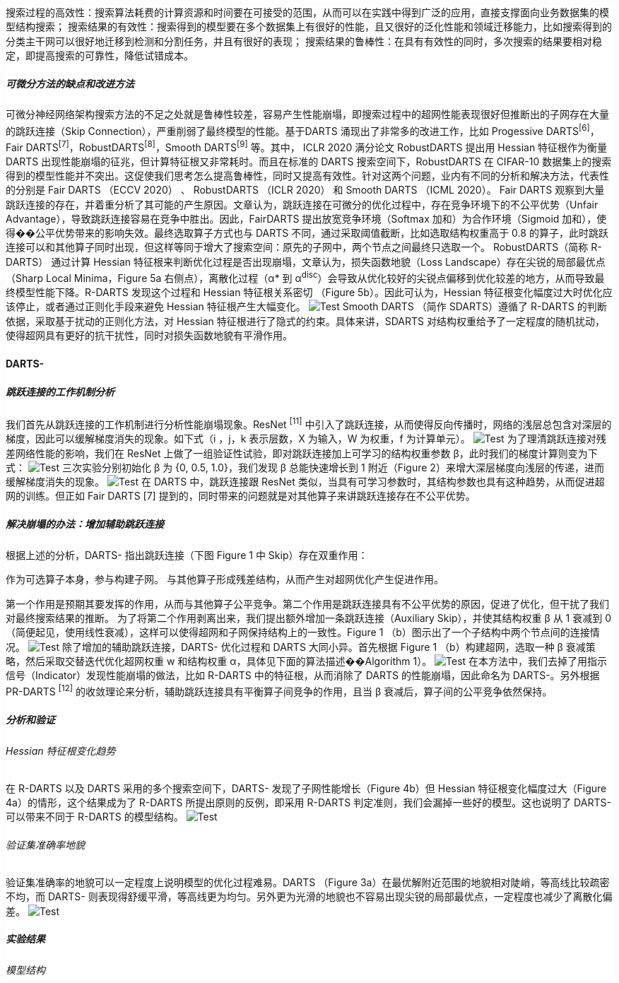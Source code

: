 搜索过程的高效性：搜索算法耗费的计算资源和时间要在可接受的范围，从而可以在实践中得到广泛的应用，直接支撑面向业务数据集的模型结构搜索； 
 搜索结果的有效性：搜索得到的模型要在多个数据集上有很好的性能，且又很好的泛化性能和领域迁移能力，比如搜索得到的分类主干网可以很好地迁移到检测和分割任务，并且有很好的表现； 
 搜索结果的鲁棒性：在具有有效性的同时，多次搜索的结果要相对稳定，即提高搜索的可靠性，降低试错成本。 
 
##### 可微分方法的缺点和改进方法 
可微分神经网络架构搜索方法的不足之处就是鲁棒性较差，容易产生性能崩塌，即搜索过程中的超网性能表现很好但推断出的子网存在大量的跳跃连接（Skip Connection），严重削弱了最终模型的性能。基于DARTS 涌现出了非常多的改进工作，比如 Progessive DARTS<sup>[6]</sup>，Fair DARTS<sup>[7]</sup>，RobustDARTS<sup>[8]</sup>，Smooth DARTS<sup>[9]</sup> 等。其中， ICLR 2020 满分论文 RobustDARTS 提出用 Hessian 特征根作为衡量 DARTS 出现性能崩塌的征兆，但计算特征根又非常耗时。而且在标准的 DARTS 搜索空间下，RobustDARTS 在 CIFAR-10 数据集上的搜索得到的模型性能并不突出。这促使我们思考怎么提高鲁棒性，同时又提高有效性。针对这两个问题，业内有不同的分析和解决方法，代表性的分别是 Fair DARTS （ECCV 2020） 、 RobustDARTS （ICLR 2020） 和 Smooth DARTS （ICML 2020）。 
Fair DARTS 观察到大量跳跃连接的存在，并着重分析了其可能的产生原因。文章认为，跳跃连接在可微分的优化过程中，存在竞争环境下的不公平优势（Unfair Advantage），导致跳跃连接容易在竞争中胜出。因此，FairDARTS 提出放宽竞争环境（Softmax 加和）为合作环境（Sigmoid 加和），使得��公平优势带来的影响失效。最终选取算子方式也与 DARTS 不同，通过采取阈值截断，比如选取结构权重高于 0.8 的算子，此时跳跃连接可以和其他算子同时出现，但这样等同于增大了搜索空间：原先的子网中，两个节点之间最终只选取一个。 
RobustDARTS（简称 R-DARTS） 通过计算 Hessian 特征根来判断优化过程是否出现崩塌，文章认为，损失函数地貌（Loss Landscape）存在尖锐的局部最优点（Sharp Local Minima，Figure 5a 右侧点），离散化过程（α* 到 α<sup>disc</sup>）会导致从优化较好的尖锐点偏移到优化较差的地方，从而导致最终模型性能下降。R-DARTS 发现这个过程和 Hessian 特征根关系密切 （Figure 5b）。因此可认为，Hessian 特征根变化幅度过大时优化应该停止，或者通过正则化手段来避免 Hessian 特征根产生大幅变化。 
![Test](https://oscimg.oschina.net/oscnet/up-d38d27987ab696e5ef20d4840d9013e3369.JPEG  'ICLR 2021 - 美团AutoML论文-鲁棒的神经网络架构搜索 DARTS-') 
Smooth DARTS （简作 SDARTS）遵循了 R-DARTS 的判断依据，采取基于扰动的正则化方法，对 Hessian 特征根进行了隐式的约束。具体来讲，SDARTS 对结构权重给予了一定程度的随机扰动，使得超网具有更好的抗干扰性，同时对损失函数地貌有平滑作用。 
#### DARTS- 
##### 跳跃连接的工作机制分析 
我们首先从跳跃连接的工作机制进行分析性能崩塌现象。ResNet <sup>[11]</sup> 中引入了跳跃连接，从而使得反向传播时，网络的浅层总包含对深层的梯度，因此可以缓解梯度消失的现象。如下式（i ，j，k 表示层数，X 为输入，W 为权重，f 为计算单元）。 
![Test](https://oscimg.oschina.net/oscnet/up-d38d27987ab696e5ef20d4840d9013e3369.JPEG  'ICLR 2021 - 美团AutoML论文-鲁棒的神经网络架构搜索 DARTS-') 
为了理清跳跃连接对残差网络性能的影响，我们在 ResNet 上做了一组验证性试验，即对跳跃连接加上可学习的结构权重参数 β，此时我们的梯度计算则变为下式： 
![Test](https://oscimg.oschina.net/oscnet/up-d38d27987ab696e5ef20d4840d9013e3369.JPEG  'ICLR 2021 - 美团AutoML论文-鲁棒的神经网络架构搜索 DARTS-') 
三次实验分别初始化 β 为 {0, 0.5, 1.0}，我们发现 β 总能快速增长到 1 附近（Figure 2）来增大深层梯度向浅层的传递，进而缓解梯度消失的现象。 
![Test](https://oscimg.oschina.net/oscnet/up-d38d27987ab696e5ef20d4840d9013e3369.JPEG  'ICLR 2021 - 美团AutoML论文-鲁棒的神经网络架构搜索 DARTS-') 
在 DARTS 中，跳跃连接跟 ResNet 类似，当具有可学习参数时，其结构参数也具有这种趋势，从而促进超网的训练。但正如 Fair DARTS [7] 提到的，同时带来的问题就是对其他算子来讲跳跃连接存在不公平优势。 
##### 解决崩塌的办法：增加辅助跳跃连接 
根据上述的分析，DARTS- 指出跳跃连接（下图 Figure 1 中 Skip）存在双重作用： 
 
 作为可选算子本身，参与构建子网。 
 与其他算子形成残差结构，从而产生对超网优化产生促进作用。 
 
第一个作用是预期其要发挥的作用，从而与其他算子公平竞争。第二个作用是跳跃连接具有不公平优势的原因，促进了优化，但干扰了我们对最终搜索结果的推断。 
为了将第二个作用剥离出来，我们提出额外增加一条跳跃连接（Auxiliary Skip），并使其结构权重 β 从 1 衰减到 0（简便起见，使用线性衰减），这样可以使得超网和子网保持结构上的一致性。Figure 1 （b）图示出了一个子结构中两个节点间的连接情况。 
![Test](https://oscimg.oschina.net/oscnet/up-d38d27987ab696e5ef20d4840d9013e3369.JPEG  'ICLR 2021 - 美团AutoML论文-鲁棒的神经网络架构搜索 DARTS-') 
除了增加的辅助跳跃连接，DARTS- 优化过程和 DARTS 大同小异。首先根据 Figure 1 （b）构建超网，选取一种 β 衰减策略，然后采取交替迭代优化超网权重 w 和结构权重 α，具体见下面的算法描述��Algorithm 1）。 
![Test](https://oscimg.oschina.net/oscnet/up-d38d27987ab696e5ef20d4840d9013e3369.JPEG  'ICLR 2021 - 美团AutoML论文-鲁棒的神经网络架构搜索 DARTS-') 
在本方法中，我们去掉了用指示信号（Indicator）发现性能崩塌的做法，比如 R-DARTS 中的特征根，从而消除了 DARTS 的性能崩塌，因此命名为 DARTS-。另外根据 PR-DARTS <sup>[12]</sup> 的收敛理论来分析，辅助跳跃连接具有平衡算子间竞争的作用，且当 β 衰减后，算子间的公平竞争依然保持。 
##### 分析和验证 
###### Hessian 特征根变化趋势 
在 R-DARTS 以及 DARTS 采用的多个搜索空间下，DARTS- 发现了子网性能增长（Figure 4b）但 Hessian 特征根变化幅度过大（Figure 4a）的情形，这个结果成为了 R-DARTS 所提出原则的反例，即采用 R-DARTS 判定准则，我们会漏掉一些好的模型。这也说明了 DARTS- 可以带来不同于 R-DARTS 的模型结构。 
![Test](https://oscimg.oschina.net/oscnet/up-d38d27987ab696e5ef20d4840d9013e3369.JPEG  'ICLR 2021 - 美团AutoML论文-鲁棒的神经网络架构搜索 DARTS-') 
###### 验证集准确率地貌 
验证集准确率的地貌可以一定程度上说明模型的优化过程难易。DARTS （Figure 3a）在最优解附近范围的地貌相对陡峭，等高线比较疏密不均，而 DARTS- 则表现得舒缓平滑，等高线更为均匀。另外更为光滑的地貌也不容易出现尖锐的局部最优点，一定程度也减少了离散化偏差。 
![Test](https://oscimg.oschina.net/oscnet/up-d38d27987ab696e5ef20d4840d9013e3369.JPEG  'ICLR 2021 - 美团AutoML论文-鲁棒的神经网络架构搜索 DARTS-') 
##### 实验结果 
###### 模型结构 